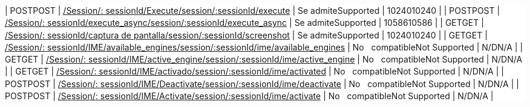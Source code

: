 | <span data-ttu-id="cb2ac-570">POST</span><span class="sxs-lookup"><span data-stu-id="cb2ac-570">POST</span></span>        | [<span data-ttu-id="cb2ac-571">/Session/: sessionId/Execute</span><span class="sxs-lookup"><span data-stu-id="cb2ac-571">/session/:sessionId/execute</span></span>](https://github.com/SeleniumHQ/selenium/wiki/JsonWireProtocol#sessionsessionidexecute)                                          | <span data-ttu-id="cb2ac-572">Se admite</span><span class="sxs-lookup"><span data-stu-id="cb2ac-572">Supported</span></span>          | <span data-ttu-id="cb2ac-573">10240</span><span class="sxs-lookup"><span data-stu-id="cb2ac-573">10240</span></span>             |
| <span data-ttu-id="cb2ac-574">POST</span><span class="sxs-lookup"><span data-stu-id="cb2ac-574">POST</span></span>        | [<span data-ttu-id="cb2ac-575">/Session/: sessionId/execute_async</span><span class="sxs-lookup"><span data-stu-id="cb2ac-575">/session/:sessionId/execute_async</span></span>](https://github.com/SeleniumHQ/selenium/wiki/JsonWireProtocol#sessionsessionidexecute_async)                              | <span data-ttu-id="cb2ac-576">Se admite</span><span class="sxs-lookup"><span data-stu-id="cb2ac-576">Supported</span></span>          | <span data-ttu-id="cb2ac-577">10586</span><span class="sxs-lookup"><span data-stu-id="cb2ac-577">10586</span></span>             |
| <span data-ttu-id="cb2ac-578">GET</span><span class="sxs-lookup"><span data-stu-id="cb2ac-578">GET</span></span>         | [<span data-ttu-id="cb2ac-579">/Session/: sessionId/captura de pantalla</span><span class="sxs-lookup"><span data-stu-id="cb2ac-579">/session/:sessionId/screenshot</span></span>](https://github.com/SeleniumHQ/selenium/wiki/JsonWireProtocol#sessionsessionidscreenshot)                                    | <span data-ttu-id="cb2ac-580">Se admite</span><span class="sxs-lookup"><span data-stu-id="cb2ac-580">Supported</span></span>          | <span data-ttu-id="cb2ac-581">10240</span><span class="sxs-lookup"><span data-stu-id="cb2ac-581">10240</span></span>             |
| <span data-ttu-id="cb2ac-582">GET</span><span class="sxs-lookup"><span data-stu-id="cb2ac-582">GET</span></span>         | [<span data-ttu-id="cb2ac-583">/Session/: sessionId/IME/available_engines</span><span class="sxs-lookup"><span data-stu-id="cb2ac-583">/session/:sessionId/ime/available_engines</span></span>](https://github.com/SeleniumHQ/selenium/wiki/JsonWireProtocol#sessionsessionidimeavailable_engines)               | <span data-ttu-id="cb2ac-584">No &nbsp; compatible</span><span class="sxs-lookup"><span data-stu-id="cb2ac-584">Not&nbsp;Supported</span></span> | <span data-ttu-id="cb2ac-585">N/D</span><span class="sxs-lookup"><span data-stu-id="cb2ac-585">N/A</span></span>               |
| <span data-ttu-id="cb2ac-586">GET</span><span class="sxs-lookup"><span data-stu-id="cb2ac-586">GET</span></span>         | [<span data-ttu-id="cb2ac-587">/Session/: sessionId/IME/active_engine</span><span class="sxs-lookup"><span data-stu-id="cb2ac-587">/session/:sessionId/ime/active_engine</span></span>](https://github.com/SeleniumHQ/selenium/wiki/JsonWireProtocol#sessionsessionidimeactive_engine)                       | <span data-ttu-id="cb2ac-588">No &nbsp; compatible</span><span class="sxs-lookup"><span data-stu-id="cb2ac-588">Not&nbsp;Supported</span></span> | <span data-ttu-id="cb2ac-589">N/D</span><span class="sxs-lookup"><span data-stu-id="cb2ac-589">N/A</span></span>               |
| <span data-ttu-id="cb2ac-590">GET</span><span class="sxs-lookup"><span data-stu-id="cb2ac-590">GET</span></span>         | [<span data-ttu-id="cb2ac-591">/Session/: sessionId/IME/activado</span><span class="sxs-lookup"><span data-stu-id="cb2ac-591">/session/:sessionId/ime/activated</span></span>](https://github.com/SeleniumHQ/selenium/wiki/JsonWireProtocol#sessionsessionidimeactivated)                               | <span data-ttu-id="cb2ac-592">No &nbsp; compatible</span><span class="sxs-lookup"><span data-stu-id="cb2ac-592">Not&nbsp;Supported</span></span> | <span data-ttu-id="cb2ac-593">N/D</span><span class="sxs-lookup"><span data-stu-id="cb2ac-593">N/A</span></span>               |
| <span data-ttu-id="cb2ac-594">POST</span><span class="sxs-lookup"><span data-stu-id="cb2ac-594">POST</span></span>        | [<span data-ttu-id="cb2ac-595">/Session/: sessionId/IME/Deactivate</span><span class="sxs-lookup"><span data-stu-id="cb2ac-595">/session/:sessionId/ime/deactivate</span></span>](https://github.com/SeleniumHQ/selenium/wiki/JsonWireProtocol#sessionsessionidimedeactivate)                             | <span data-ttu-id="cb2ac-596">No &nbsp; compatible</span><span class="sxs-lookup"><span data-stu-id="cb2ac-596">Not&nbsp;Supported</span></span> | <span data-ttu-id="cb2ac-597">N/D</span><span class="sxs-lookup"><span data-stu-id="cb2ac-597">N/A</span></span>               |
| <span data-ttu-id="cb2ac-598">POST</span><span class="sxs-lookup"><span data-stu-id="cb2ac-598">POST</span></span>        | [<span data-ttu-id="cb2ac-599">/Session/: sessionId/IME/Activate</span><span class="sxs-lookup"><span data-stu-id="cb2ac-599">/session/:sessionId/ime/activate</span></span>](https://github.com/SeleniumHQ/selenium/wiki/JsonWireProtocol#sessionsessionidimeactivate)                                 | <span data-ttu-id="cb2ac-600">No &nbsp; compatible</span><span class="sxs-lookup"><span data-stu-id="cb2ac-600">Not&nbsp;Supported</span></span> | <span data-ttu-id="cb2ac-601">N/D</span><span class="sxs-lookup"><span data-stu-id="cb2ac-601">N/A</span></span>               |